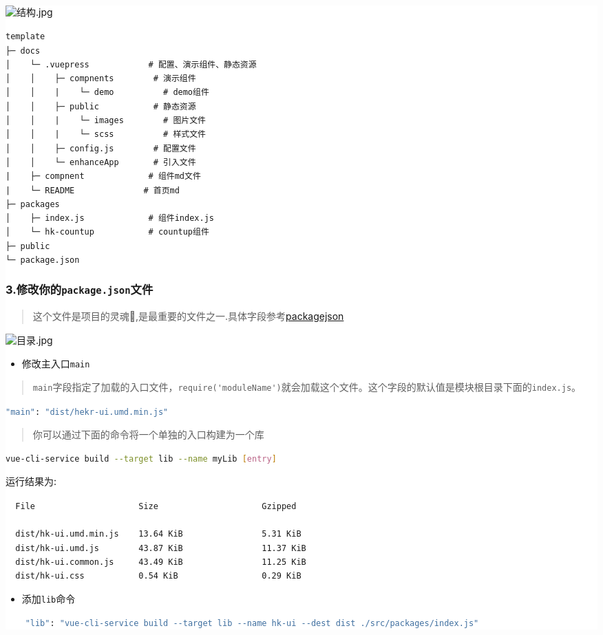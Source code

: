 ![结构.jpg](https://s2.ax1x.com/2019/10/10/uThQU0.jpg)

```tree
template
├─ docs
│    └─ .vuepress            # 配置、演示组件、静态资源
│    │    ├─ compnents        # 演示组件
│    │    |    └─ demo          # demo组件
│    │    ├─ public           # 静态资源
│    │    |    └─ images        # 图片文件
│    │    |    └─ scss          # 样式文件
│    │    ├─ config.js        # 配置文件
│    │    └─ enhanceApp       # 引入文件
|    ├─ compnent             # 组件md文件
|    └─ README              # 首页md
├─ packages
│    ├─ index.js             # 组件index.js
│    └─ hk-countup           # countup组件
├─ public
└─ package.json
```

### 3.修改你的`package.json`文件

> 这个文件是项目的灵魂👻,是最重要的文件之一.具体字段参考[packagejson](http://javascript.ruanyifeng.com/nodejs/packagejson.html)

![目录.jpg](https://s2.ax1x.com/2019/10/10/uThl5V.jpg)

- 修改主入口`main`

> `main`字段指定了加载的入口文件，`require('moduleName')`就会加载这个文件。这个字段的默认值是模块根目录下面的`index.js`。

```bash
"main": "dist/hekr-ui.umd.min.js"
```

> 你可以通过下面的命令将一个单独的入口构建为一个库

```bash
vue-cli-service build --target lib --name myLib [entry]
```

运行结果为:

```bash
  File                     Size                     Gzipped

  dist/hk-ui.umd.min.js    13.64 KiB                5.31 KiB
  dist/hk-ui.umd.js        43.87 KiB                11.37 KiB
  dist/hk-ui.common.js     43.49 KiB                11.25 KiB
  dist/hk-ui.css           0.54 KiB                 0.29 KiB
```

- 添加`lib`命令

```bash
    "lib": "vue-cli-service build --target lib --name hk-ui --dest dist ./src/packages/index.js"
```
